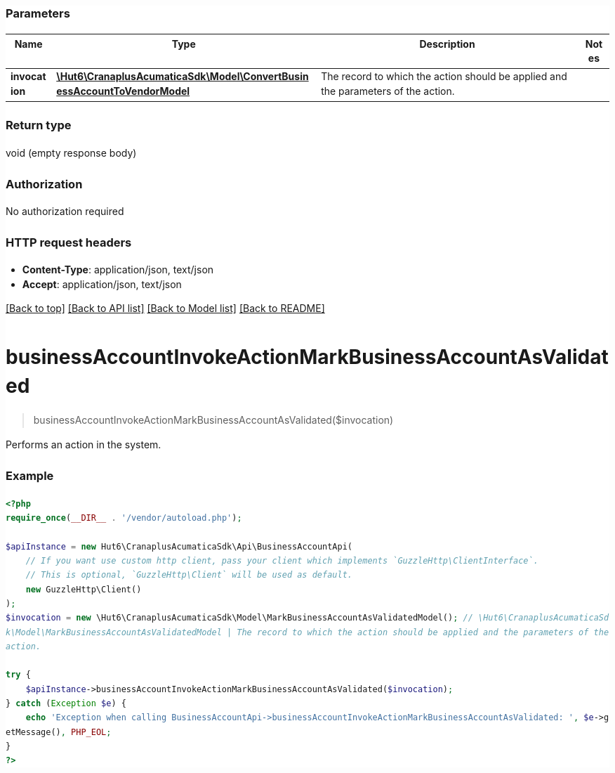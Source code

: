 ### Parameters

Name | Type | Description  | Notes
------------- | ------------- | ------------- | -------------
 **invocation** | [**\Hut6\CranaplusAcumaticaSdk\Model\ConvertBusinessAccountToVendorModel**](../Model/ConvertBusinessAccountToVendorModel.md)| The record to which the action should be applied and the parameters of the action. |

### Return type

void (empty response body)

### Authorization

No authorization required

### HTTP request headers

 - **Content-Type**: application/json, text/json
 - **Accept**: application/json, text/json

[[Back to top]](#) [[Back to API list]](../../README.md#documentation-for-api-endpoints) [[Back to Model list]](../../README.md#documentation-for-models) [[Back to README]](../../README.md)

# **businessAccountInvokeActionMarkBusinessAccountAsValidated**
> businessAccountInvokeActionMarkBusinessAccountAsValidated($invocation)

Performs an action in the system.

### Example
```php
<?php
require_once(__DIR__ . '/vendor/autoload.php');

$apiInstance = new Hut6\CranaplusAcumaticaSdk\Api\BusinessAccountApi(
    // If you want use custom http client, pass your client which implements `GuzzleHttp\ClientInterface`.
    // This is optional, `GuzzleHttp\Client` will be used as default.
    new GuzzleHttp\Client()
);
$invocation = new \Hut6\CranaplusAcumaticaSdk\Model\MarkBusinessAccountAsValidatedModel(); // \Hut6\CranaplusAcumaticaSdk\Model\MarkBusinessAccountAsValidatedModel | The record to which the action should be applied and the parameters of the action.

try {
    $apiInstance->businessAccountInvokeActionMarkBusinessAccountAsValidated($invocation);
} catch (Exception $e) {
    echo 'Exception when calling BusinessAccountApi->businessAccountInvokeActionMarkBusinessAccountAsValidated: ', $e->getMessage(), PHP_EOL;
}
?>
```

